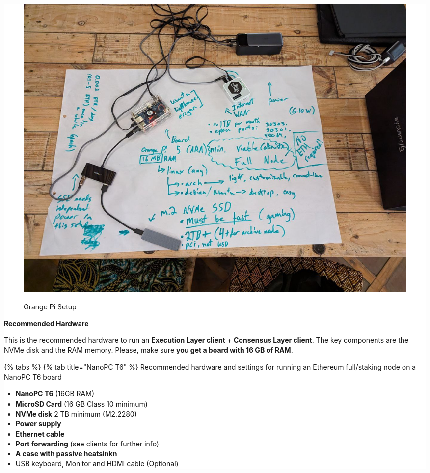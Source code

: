 <figure><img src="../.gitbook/assets/image (42).png" alt=""><figcaption><p>Orange Pi Setup</p></figcaption></figure>

**Recommended Hardware**

This is the recommended hardware to run an **Execution Layer client** + **Consensus Layer client**. The key components are the NVMe disk and the RAM memory. Please, make sure **you get a board with 16 GB of RAM**.

{% tabs %}
{% tab title="NanoPC T6" %}
Recommended hardware and settings for running an Ethereum full/staking node on a NanoPC T6 board

* **NanoPC T6** (16GB RAM)
* **MicroSD Card** (16 GB Class 10 minimum)
* **NVMe disk** 2 TB minimum (M2.2280)
* **Power supply**
* **Ethernet cable**
* **Port forwarding** (see clients for further info)
* **A case with passive heatsinkn**
* USB keyboard, Monitor and HDMI cable (Optional)
